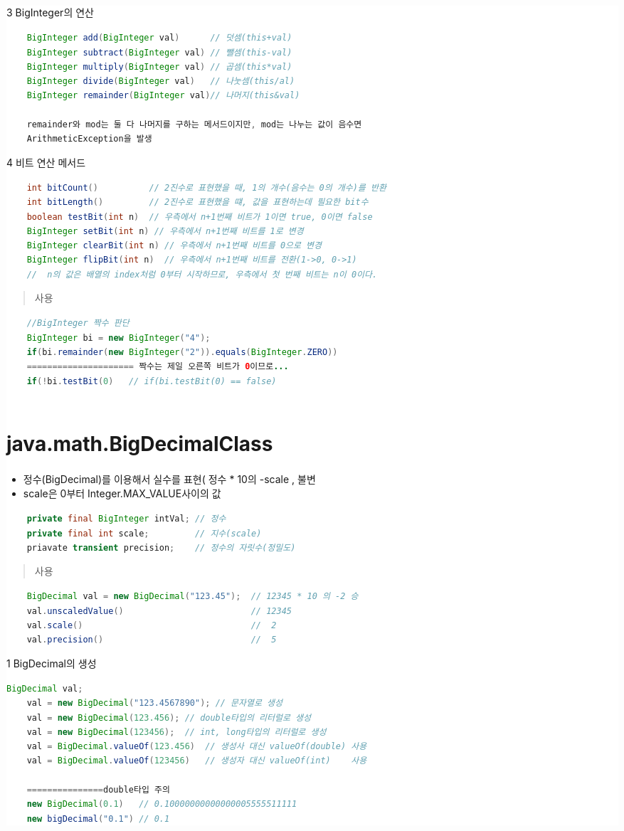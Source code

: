 3 BigInteger의 연산
```java
	BigInteger add(BigInteger val)      // 덧셈(this+val)
    BigInteger subtract(BigInteger val) // 뺄셈(this-val)
    BigInteger multiply(BigInteger val) // 곱셈(this*val)
    BigInteger divide(BigInteger val)   // 나눗셈(this/al)
    BigInteger remainder(BigInteger val)// 나머지(this&val)
    
    remainder와 mod는 둘 다 나머지를 구하는 메서드이지만, mod는 나누는 값이 음수면
    ArithmeticException을 발생
```

4 비트 연산 메서드
```java
	int bitCount()          // 2진수로 표현했을 때, 1의 개수(음수는 0의 개수)를 반환
    int bitLength()         // 2진수로 표현했을 떄, 값을 표현하는데 필요한 bit수
    boolean testBit(int n)  // 우측에서 n+1번째 비트가 1이면 true, 0이면 false
    BigInteger setBit(int n) // 우측에서 n+1번째 비트를 1로 변경
    BigInteger clearBit(int n) // 우측에서 n+1번째 비트를 0으로 변경
    BigInteger flipBit(int n)  // 우측에서 n+1번째 비트를 전환(1->0, 0->1)
    //  n의 값은 배열의 index처럼 0부터 시작하므로, 우측에서 첫 번째 비트는 n이 0이다.
```
> 사용

```java
	//BigInteger 짝수 판단
    BigInteger bi = new BigInteger("4");
    if(bi.remainder(new BigInteger("2")).equals(BigInteger.ZERO))
    ===================== 짝수는 제일 오른쪽 비트가 0이므로...
    if(!bi.testBit(0)   // if(bi.testBit(0) == false)
    
```

# java.math.BigDecimalClass
* 정수(BigDecimal)를 이용해서 실수를 표현( 정수 * 10의 -scale , 불변
* scale은 0부터 Integer.MAX_VALUE사이의 값
```java
	private final BigInteger intVal; // 정수
    private final int scale;         // 지수(scale)
    priavate transient precision;    // 정수의 자릿수(정밀도)
```
> 사용

```java
	BigDecimal val = new BigDecimal("123.45");  // 12345 * 10 의 -2 승
    val.unscaledValue()                         // 12345
    val.scale()                                 //  2
    val.precision()                             //  5
   ```
1 BigDecimal의 생성
```java
BigDecimal val;
	val = new BigDecimal("123.4567890"); // 문자열로 생성
    val = new BigDecimal(123.456); // double타입의 리터럴로 생성
    val = new BigDecimal(123456);  // int, long타입의 리터럴로 생성
    val = BigDecimal.valueOf(123.456)  // 생성사 대신 valueOf(double) 사용
    val = BigDecimal.valueOf(123456)   // 생성자 대신 valueOf(int)    사용
    
    ===============double타입 주의
    new BigDecimal(0.1)   // 0.10000000000000005555511111
    new bigDecimal("0.1") // 0.1
```
